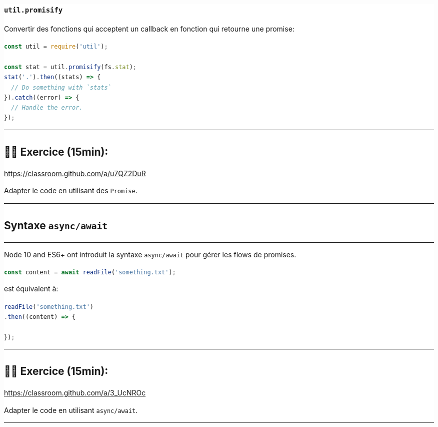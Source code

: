 
### `util.promisify`

Convertir des fonctions qui acceptent un callback en fonction qui retourne une promise:

```js
const util = require('util');

const stat = util.promisify(fs.stat);
stat('.').then((stats) => {
  // Do something with `stats`
}).catch((error) => {
  // Handle the error.
});
```

---

## 👨‍💻 Exercice (15min):

https://classroom.github.com/a/u7QZ2DuR

Adapter le code en utilisant des `Promise`.

---

## Syntaxe `async/await`

---

Node 10 and ES6+ ont introduit la syntaxe `async/await` pour gérer les flows de promises.

```js
const content = await readFile('something.txt');
```

est équivalent à:

```js
readFile('something.txt')
.then((content) => {

});
```

---


## 👨‍💻 Exercice (15min):

https://classroom.github.com/a/3_UcNROc

Adapter le code en utilisant `async/await`.


---
